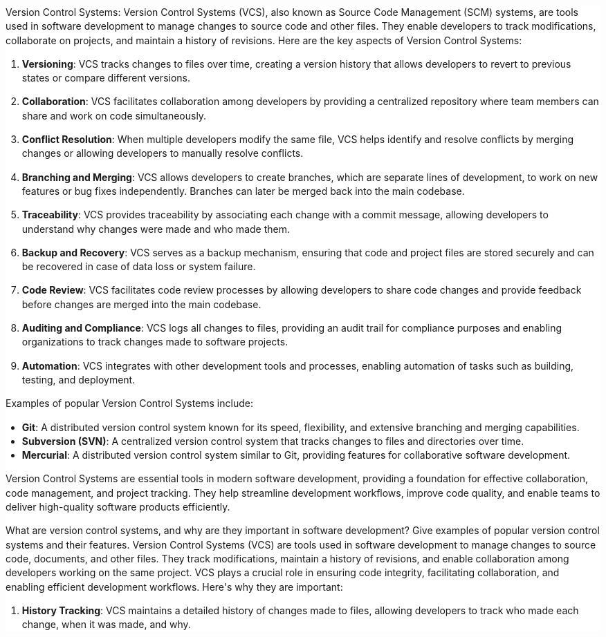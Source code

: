 Version Control Systems:
Version Control Systems (VCS), also known as Source Code Management (SCM) systems, are tools used in software development to manage changes to source code and other files. They enable developers to track modifications, collaborate on projects, and maintain a history of revisions. Here are the key aspects of Version Control Systems:

1. **Versioning**: VCS tracks changes to files over time, creating a version history that allows developers to revert to previous states or compare different versions.

2. **Collaboration**: VCS facilitates collaboration among developers by providing a centralized repository where team members can share and work on code simultaneously.

3. **Conflict Resolution**: When multiple developers modify the same file, VCS helps identify and resolve conflicts by merging changes or allowing developers to manually resolve conflicts.

4. **Branching and Merging**: VCS allows developers to create branches, which are separate lines of development, to work on new features or bug fixes independently. Branches can later be merged back into the main codebase.

5. **Traceability**: VCS provides traceability by associating each change with a commit message, allowing developers to understand why changes were made and who made them.

6. **Backup and Recovery**: VCS serves as a backup mechanism, ensuring that code and project files are stored securely and can be recovered in case of data loss or system failure.

7. **Code Review**: VCS facilitates code review processes by allowing developers to share code changes and provide feedback before changes are merged into the main codebase.

8. **Auditing and Compliance**: VCS logs all changes to files, providing an audit trail for compliance purposes and enabling organizations to track changes made to software projects.

9. **Automation**: VCS integrates with other development tools and processes, enabling automation of tasks such as building, testing, and deployment.

Examples of popular Version Control Systems include:

- **Git**: A distributed version control system known for its speed, flexibility, and extensive branching and merging capabilities.
- **Subversion (SVN)**: A centralized version control system that tracks changes to files and directories over time.
- **Mercurial**: A distributed version control system similar to Git, providing features for collaborative software development.

Version Control Systems are essential tools in modern software development, providing a foundation for effective collaboration, code management, and project tracking. They help streamline development workflows, improve code quality, and enable teams to deliver high-quality software products efficiently.

What are version control systems, and why are they important in software development? Give examples of popular version control systems and their features.
Version Control Systems (VCS) are tools used in software development to manage changes to source code, documents, and other files. They track modifications, maintain a history of revisions, and enable collaboration among developers working on the same project. VCS plays a crucial role in ensuring code integrity, facilitating collaboration, and enabling efficient development workflows. Here's why they are important:

1. **History Tracking**: VCS maintains a detailed history of changes made to files, allowing developers to track who made each change, when it was made, and why.

